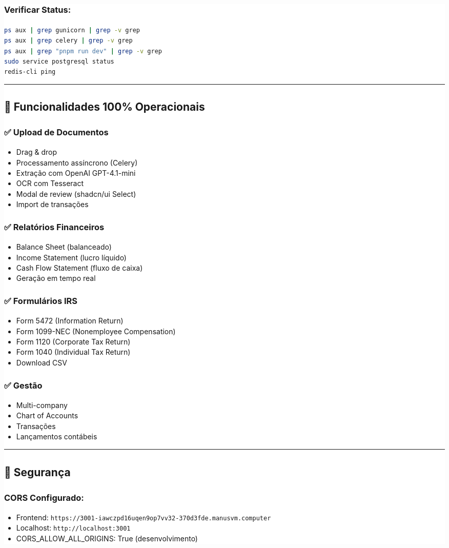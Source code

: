 ### Verificar Status:
```bash
ps aux | grep gunicorn | grep -v grep
ps aux | grep celery | grep -v grep
ps aux | grep "pnpm run dev" | grep -v grep
sudo service postgresql status
redis-cli ping
```

---

## 🎯 Funcionalidades 100% Operacionais

### ✅ Upload de Documentos
- Drag & drop
- Processamento assíncrono (Celery)
- Extração com OpenAI GPT-4.1-mini
- OCR com Tesseract
- Modal de review (shadcn/ui Select)
- Import de transações

### ✅ Relatórios Financeiros
- Balance Sheet (balanceado)
- Income Statement (lucro líquido)
- Cash Flow Statement (fluxo de caixa)
- Geração em tempo real

### ✅ Formulários IRS
- Form 5472 (Information Return)
- Form 1099-NEC (Nonemployee Compensation)
- Form 1120 (Corporate Tax Return)
- Form 1040 (Individual Tax Return)
- Download CSV

### ✅ Gestão
- Multi-company
- Chart of Accounts
- Transações
- Lançamentos contábeis

---

## 🔐 Segurança

### CORS Configurado:
- Frontend: `https://3001-iawczpd16uqen9op7vv32-370d3fde.manusvm.computer`
- Localhost: `http://localhost:3001`
- CORS_ALLOW_ALL_ORIGINS: True (desenvolvimento)
